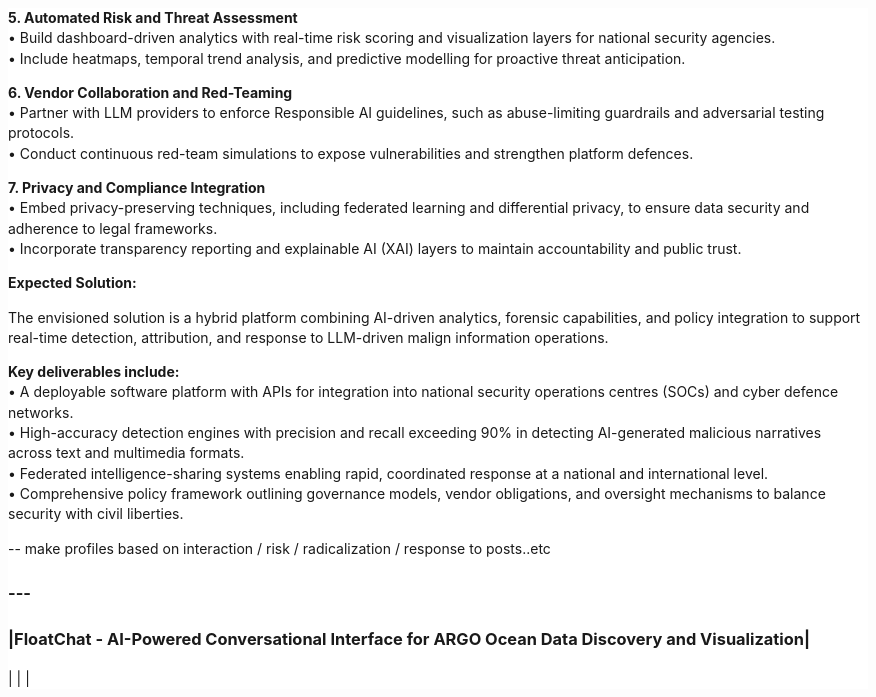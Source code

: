 **5. Automated Risk and Threat Assessment**  
• Build dashboard-driven analytics with real-time risk scoring and visualization layers for national security agencies.  
• Include heatmaps, temporal trend analysis, and predictive modelling for proactive threat anticipation.  
  
**6. Vendor Collaboration and Red-Teaming**  
• Partner with LLM providers to enforce Responsible AI guidelines, such as abuse-limiting guardrails and adversarial testing protocols.  
• Conduct continuous red-team simulations to expose vulnerabilities and strengthen platform defences.  
  
**7. Privacy and Compliance Integration**  
• Embed privacy-preserving techniques, including federated learning and differential privacy, to ensure data security and adherence to legal frameworks.  
• Incorporate transparency reporting and explainable AI (XAI) layers to maintain accountability and public trust.  
  
**Expected Solution:**  
  
The envisioned solution is a hybrid platform combining AI-driven analytics, forensic capabilities, and policy integration to support real-time detection, attribution, and response to LLM-driven malign information operations.  
  
**Key deliverables include:**  
• A deployable software platform with APIs for integration into national security operations centres (SOCs) and cyber defence networks.  
• High-accuracy detection engines with precision and recall exceeding 90% in detecting AI-generated malicious narratives across text and multimedia formats.  
• Federated intelligence-sharing systems enabling rapid, coordinated response at a national and international level.  
• Comprehensive policy framework outlining governance models, vendor obligations, and oversight mechanisms to balance security with civil liberties.


-- make profiles based on interaction / risk / radicalization / response to posts..etc




### ---


### |FloatChat - AI-Powered Conversational Interface for ARGO Ocean Data Discovery and Visualization|

|              |                                                                                                                                                                                                                                                                                                                                                                                                                                                                                                                                                                                                                                                                                                                                                                                                                                                                                                                                                                                                                                                                                                                                                                                                                                                                                                                                                                                                                                                                                                                                                                                                                                                                                                                                                                                                                                                                                                                                                                                                                                                                                                                                                                                                                                                                                                                                                                                                                                                                                                                                                                                                                                                                                                                                                                                                                                                                                                                                                                                                                                                                   |